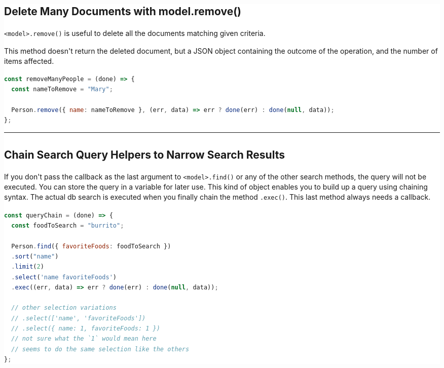 
## Delete Many Documents with model.remove()

`<model>.remove()` is useful to delete all the documents matching given criteria.

This method doesn't return the deleted document, but a JSON object containing the outcome of the operation, and the number of items affected.

```JavaScript
const removeManyPeople = (done) => {
  const nameToRemove = "Mary";

  Person.remove({ name: nameToRemove }, (err, data) => err ? done(err) : done(null, data));
};
```

---

## Chain Search Query Helpers to Narrow Search Results

If you don't pass the callback as the last argument to `<model>.find()` or any of the other search methods, the query will not be executed. You can store the query in a variable for later use. This kind of object enables you to build up a query using chaining syntax. The actual db search is executed when you finally chain the method `.exec()`. This last method always needs a callback.

```JavaScript
const queryChain = (done) => {
  const foodToSearch = "burrito";

  Person.find({ favoriteFoods: foodToSearch })
  .sort("name")
  .limit(2)
  .select('name favoriteFoods')
  .exec((err, data) => err ? done(err) : done(null, data));

  // other selection variations
  // .select(['name', 'favoriteFoods'])
  // .select({ name: 1, favoriteFoods: 1 })
  // not sure what the `1` would mean here
  // seems to do the same selection like the others
};
```
